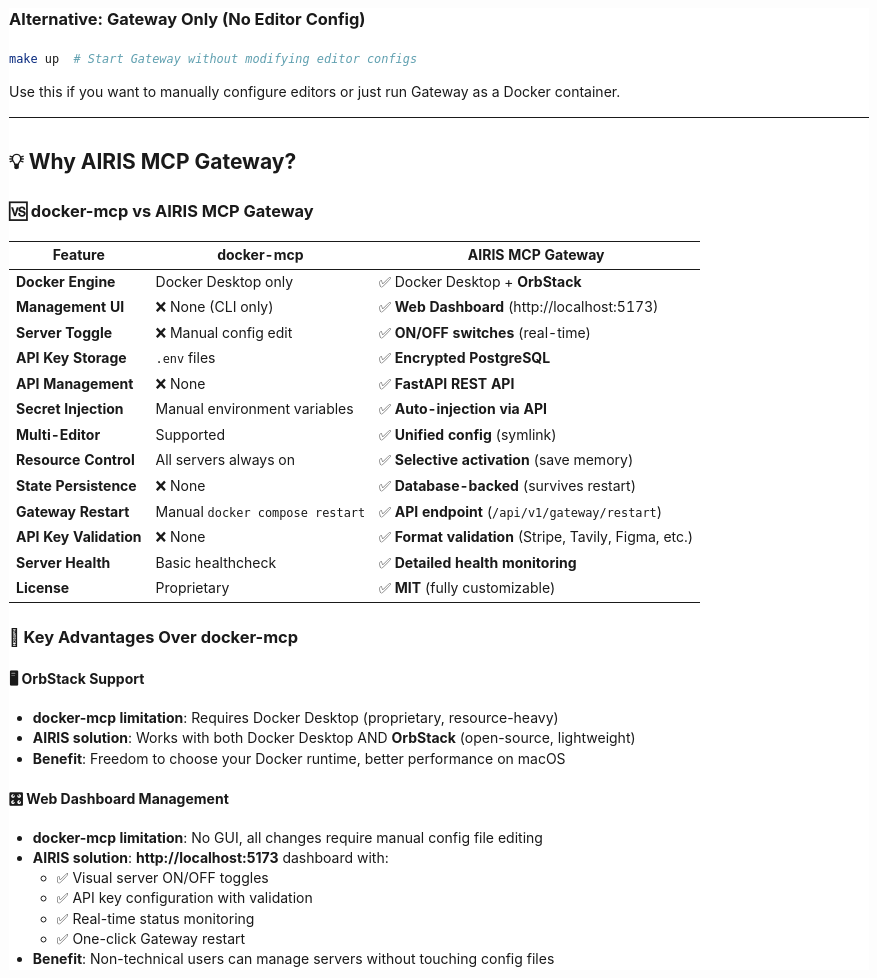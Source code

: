 
### Alternative: Gateway Only (No Editor Config)

```bash
make up  # Start Gateway without modifying editor configs
```

Use this if you want to manually configure editors or just run Gateway as a Docker container.

---

## 💡 Why AIRIS MCP Gateway?

### 🆚 docker-mcp vs AIRIS MCP Gateway

| Feature | docker-mcp | AIRIS MCP Gateway |
|---------|-----------|-------------------|
| **Docker Engine** | Docker Desktop only | ✅ Docker Desktop + **OrbStack** |
| **Management UI** | ❌ None (CLI only) | ✅ **Web Dashboard** (http://localhost:5173) |
| **Server Toggle** | ❌ Manual config edit | ✅ **ON/OFF switches** (real-time) |
| **API Key Storage** | `.env` files | ✅ **Encrypted PostgreSQL** |
| **API Management** | ❌ None | ✅ **FastAPI REST API** |
| **Secret Injection** | Manual environment variables | ✅ **Auto-injection via API** |
| **Multi-Editor** | Supported | ✅ **Unified config** (symlink) |
| **Resource Control** | All servers always on | ✅ **Selective activation** (save memory) |
| **State Persistence** | ❌ None | ✅ **Database-backed** (survives restart) |
| **Gateway Restart** | Manual `docker compose restart` | ✅ **API endpoint** (`/api/v1/gateway/restart`) |
| **API Key Validation** | ❌ None | ✅ **Format validation** (Stripe, Tavily, Figma, etc.) |
| **Server Health** | Basic healthcheck | ✅ **Detailed health monitoring** |
| **License** | Proprietary | ✅ **MIT** (fully customizable) |

### 🎯 Key Advantages Over docker-mcp

#### 🖥️ OrbStack Support
- **docker-mcp limitation**: Requires Docker Desktop (proprietary, resource-heavy)
- **AIRIS solution**: Works with both Docker Desktop AND **OrbStack** (open-source, lightweight)
- **Benefit**: Freedom to choose your Docker runtime, better performance on macOS

#### 🎛️ Web Dashboard Management
- **docker-mcp limitation**: No GUI, all changes require manual config file editing
- **AIRIS solution**: **http://localhost:5173** dashboard with:
  - ✅ Visual server ON/OFF toggles
  - ✅ API key configuration with validation
  - ✅ Real-time status monitoring
  - ✅ One-click Gateway restart
- **Benefit**: Non-technical users can manage servers without touching config files
